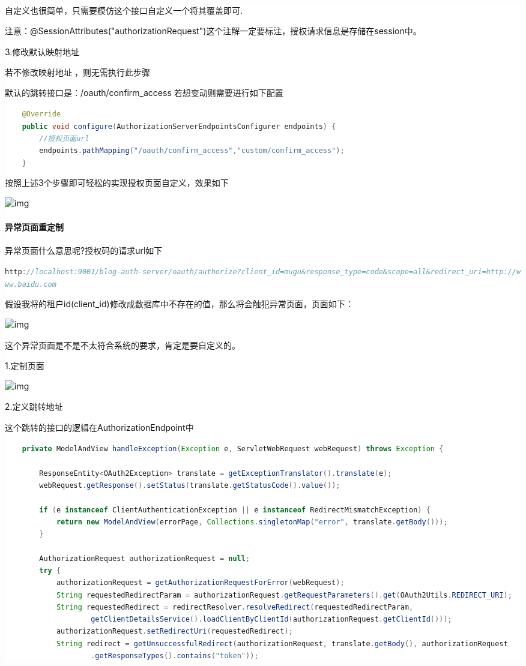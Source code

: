 自定义也很简单，只需要模仿这个接口自定义一个将其覆盖即可.

注意：@SessionAttributes("authorizationRequest")这个注解一定要标注，授权请求信息是存储在session中。

3.修改默认映射地址

若不修改映射地址 ，则无需执行此步骤

默认的跳转接口是：/oauth/confirm_access 若想变动则需要进行如下配置

```java
	@Override
	public void configure(AuthorizationServerEndpointsConfigurer endpoints) {
		//授权页面url
		endpoints.pathMapping("/oauth/confirm_access","custom/confirm_access");
    }
```

按照上述3个步骤即可轻松的实现授权页面自定义，效果如下

![img](https://pics6.baidu.com/feed/a8ec8a13632762d08f2e9654bda898f0503dc693.png?token=7d816da7d148f406b86c1f4dcb32e4d3)

#### 异常页面重定制

异常页面什么意思呢?授权码的请求url如下

```java
http://localhost:9001/blog-auth-server/oauth/authorize?client_id=mugu&response_type=code&scope=all&redirect_uri=http://www.baidu.com

```

假设我将的租户id(client_id)修改成数据库中不存在的值，那么将会触犯异常页面，页面如下：

![img](https://pics7.baidu.com/feed/c8ea15ce36d3d53905d13f2428c3795a342ab033.png?token=56f14401fd246335ac0529d2e968ea03)

这个异常页面是不是不太符合系统的要求，肯定是要自定义的。

1.定制页面

![img](https://pics4.baidu.com/feed/77c6a7efce1b9d16da381294e99a24858d546412.png?token=09b553af186a75f9d1bbeafe6f00426b)

2.定义跳转地址

这个跳转的接口的逻辑在AuthorizationEndpoint中

```java
	private ModelAndView handleException(Exception e, ServletWebRequest webRequest) throws Exception {

		ResponseEntity<OAuth2Exception> translate = getExceptionTranslator().translate(e);
		webRequest.getResponse().setStatus(translate.getStatusCode().value());

		if (e instanceof ClientAuthenticationException || e instanceof RedirectMismatchException) {
			return new ModelAndView(errorPage, Collections.singletonMap("error", translate.getBody()));
		}

		AuthorizationRequest authorizationRequest = null;
		try {
			authorizationRequest = getAuthorizationRequestForError(webRequest);
			String requestedRedirectParam = authorizationRequest.getRequestParameters().get(OAuth2Utils.REDIRECT_URI);
			String requestedRedirect = redirectResolver.resolveRedirect(requestedRedirectParam,
					getClientDetailsService().loadClientByClientId(authorizationRequest.getClientId()));
			authorizationRequest.setRedirectUri(requestedRedirect);
			String redirect = getUnsuccessfulRedirect(authorizationRequest, translate.getBody(), authorizationRequest
					.getResponseTypes().contains("token"));
```